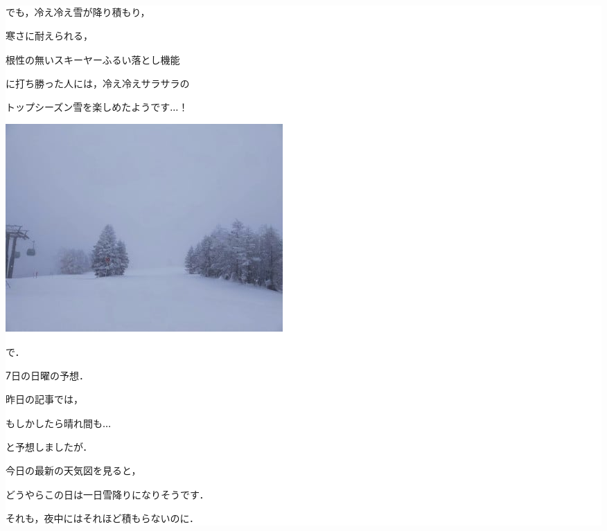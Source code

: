 


でも，冷え冷え雪が降り積もり，


寒さに耐えられる，


根性の無いスキーヤーふるい落とし機能


に打ち勝った人には，冷え冷えサラサラの


トップシーズン雪を楽しめたようです…！




![bc9fe92dd675acc6187259a1f82b839a.jpg](images/bc9fe92dd675acc6187259a1f82b839a.jpg)







で．


7日の日曜の予想．


昨日の記事では，


もしかしたら晴れ間も…


と予想しましたが．


今日の最新の天気図を見ると，


どうやらこの日は一日雪降りになりそうです．





それも，夜中にはそれほど積もらないのに．
